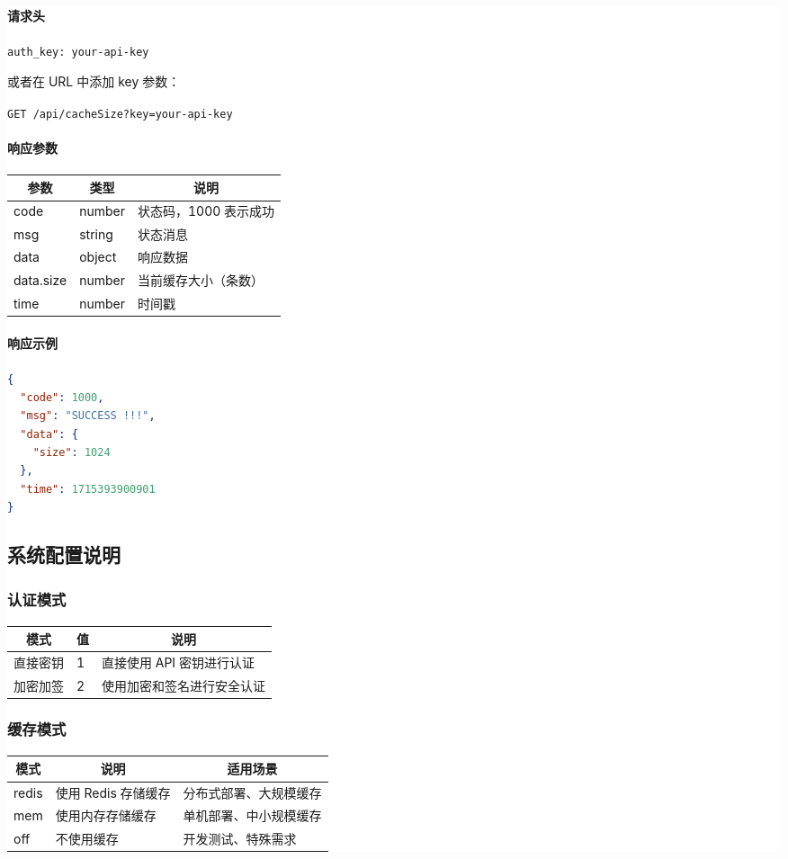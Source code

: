 #### 请求头
```http
auth_key: your-api-key
```

或者在 URL 中添加 key 参数：
```http
GET /api/cacheSize?key=your-api-key
```

#### 响应参数

| 参数 | 类型 | 说明 |
|------|------|------|
| code | number | 状态码，1000 表示成功 |
| msg | string | 状态消息 |
| data | object | 响应数据 |
| data.size | number | 当前缓存大小（条数）|
| time | number | 时间戳 |

#### 响应示例

```json
{
  "code": 1000,
  "msg": "SUCCESS !!!",
  "data": {
    "size": 1024
  },
  "time": 1715393900901
}
```

## 系统配置说明

### 认证模式

| 模式 | 值 | 说明 |
|------|-----|------|
| 直接密钥 | 1 | 直接使用 API 密钥进行认证 |
| 加密加签 | 2 | 使用加密和签名进行安全认证 |

### 缓存模式

| 模式 | 说明 | 适用场景 |
|------|------|----------|
| redis | 使用 Redis 存储缓存 | 分布式部署、大规模缓存 |
| mem | 使用内存存储缓存 | 单机部署、中小规模缓存 |
| off | 不使用缓存 | 开发测试、特殊需求 |
